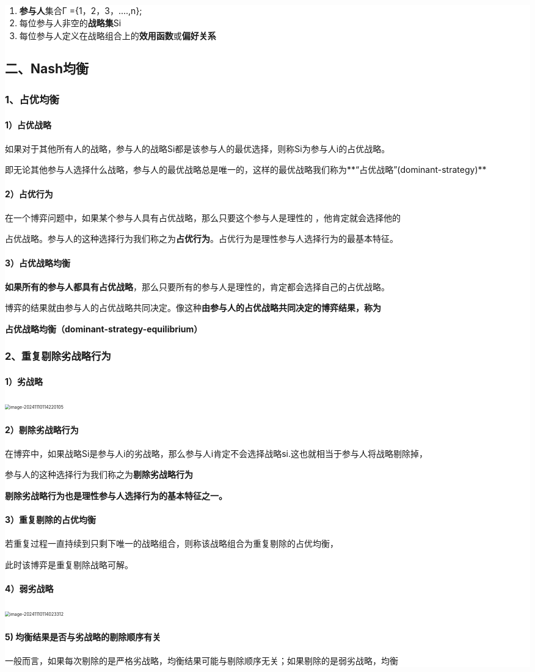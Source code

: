 1. **参与人**集合Γ ={1，2，3，....,n};
2. 每位参与人非空的**战略集**Si
3. 每位参与人定义在战略组合上的**效用函数**或**偏好关系**



## 二、Nash均衡

### 1、占优均衡

#### 1）占优战略

如果对于其他所有人的战略，参与人的战略Si都是该参与人的最优选择，则称Si为参与人i的占优战略。

即无论其他参与人选择什么战略，参与人的最优战略总是唯一的，这样的最优战略我们称为**“占优战略”(dominant-strategy)**

#### 2）占优行为

在一个博弈问题中，如果某个参与人具有占优战略，那么只要这个参与人是理性的 ，他肯定就会选择他的

占优战略。参与人的这种选择行为我们称之为**占优行为**。占优行为是理性参与人选择行为的最基本特征。

#### 3）占优战略均衡

**如果所有的参与人都具有占优战略**，那么只要所有的参与人是理性的，肯定都会选择自己的占优战略。

博弈的结果就由参与人的占优战略共同决定。像这种**由参与人的占优战略共同决定的博弈结果，称为**

**占优战略均衡（dominant-strategy-equilibrium）**

### 2、重复剔除劣战略行为

#### 1）劣战略

<img src="C:\Users\10720\AppData\Roaming\Typora\typora-user-images\image-20241110114220105.png" alt="image-20241110114220105" style="zoom:50%;" />

#### 2）剔除劣战略行为

在博弈中，如果战略Si是参与人i的劣战略，那么参与人i肯定不会选择战略si.这也就相当于参与人将战略剔除掉，

参与人的这种选择行为我们称之为**剔除劣战略行为**

**剔除劣战略行为也是理性参与人选择行为的基本特征之一。**

#### 3）重复剔除的占优均衡

若重复过程一直持续到只剩下唯一的战略组合，则称该战略组合为重复剔除的占优均衡，

此时该博弈是重复剔除战略可解。

#### 4）弱劣战略

<img src="C:\Users\10720\AppData\Roaming\Typora\typora-user-images\image-20241110114023312.png" alt="image-20241110114023312" style="zoom:50%;" />

#### 5) 均衡结果是否与劣战略的剔除顺序有关

一般而言，如果每次剔除的是严格劣战略，均衡结果可能与剔除顺序无关；如果剔除的是弱劣战略，均衡
